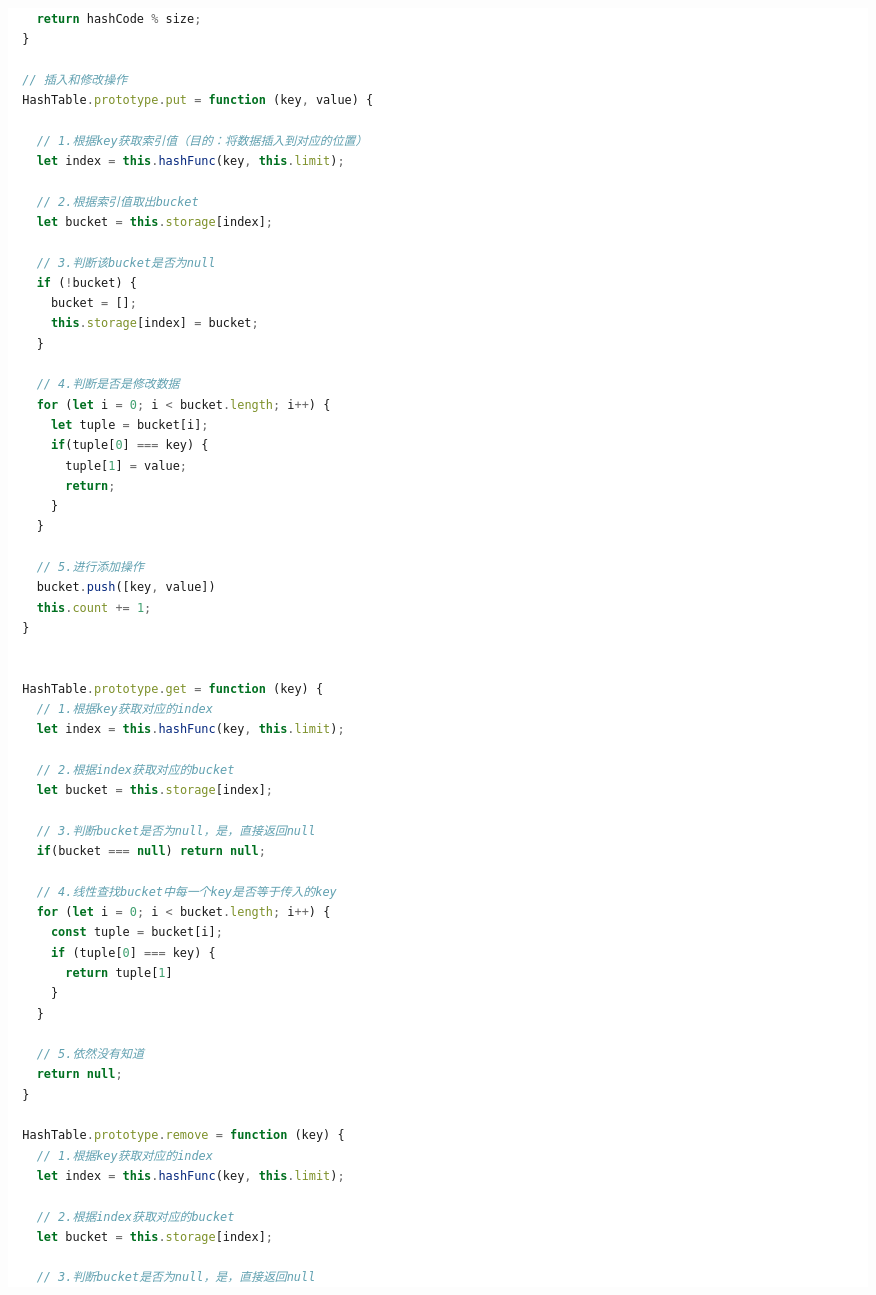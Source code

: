 ```js
    return hashCode % size;
  }

  // 插入和修改操作
  HashTable.prototype.put = function (key, value) {

    // 1.根据key获取索引值（目的：将数据插入到对应的位置）
    let index = this.hashFunc(key, this.limit);

    // 2.根据索引值取出bucket
    let bucket = this.storage[index];

    // 3.判断该bucket是否为null
    if (!bucket) {
      bucket = [];
      this.storage[index] = bucket;
    }

    // 4.判断是否是修改数据
    for (let i = 0; i < bucket.length; i++) {
      let tuple = bucket[i];
      if(tuple[0] === key) {
        tuple[1] = value;
        return;
      }
    }

    // 5.进行添加操作
    bucket.push([key, value])
    this.count += 1;
  }


  HashTable.prototype.get = function (key) {
    // 1.根据key获取对应的index
    let index = this.hashFunc(key, this.limit);

    // 2.根据index获取对应的bucket
    let bucket = this.storage[index];

    // 3.判断bucket是否为null，是，直接返回null
    if(bucket === null) return null;

    // 4.线性查找bucket中每一个key是否等于传入的key
    for (let i = 0; i < bucket.length; i++) {
      const tuple = bucket[i];
      if (tuple[0] === key) {
        return tuple[1]
      }
    }

    // 5.依然没有知道
    return null;
  }

  HashTable.prototype.remove = function (key) {
    // 1.根据key获取对应的index
    let index = this.hashFunc(key, this.limit);

    // 2.根据index获取对应的bucket
    let bucket = this.storage[index];

    // 3.判断bucket是否为null，是，直接返回null
```